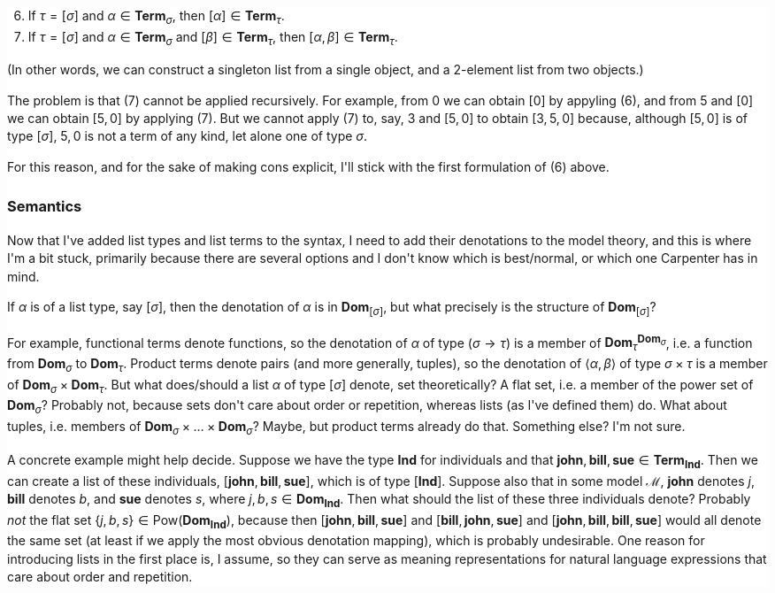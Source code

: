 6. If $\tau = [\sigma]$ and $\alpha \in \mathbf{Term}_\sigma$, then
   $[\alpha] \in \mathbf{Term}_\tau$.
7. If $\tau = [\sigma]$ and $\alpha \in \mathbf{Term}_\sigma$ and $[\beta]
   \in \mathbf{Term}_\tau$, then $[\alpha, \beta] \in \mathbf{Term}_\tau$.

(In other words, we can construct a singleton list from a single object, and a
2-element list from two objects.)

The problem is that (7) cannot be applied recursively. For example, from $0$
we can obtain $[0]$ by appyling (6), and from $5$ and $[0]$ we can obtain
$[5,0]$ by applying (7). But we cannot apply (7) to, say, $3$ and $[5,0]$
to obtain $[3,5,0]$ because, although $[5,0]$ is of type $[\sigma]$,
$5,0$ is not a term of any kind, let alone one of type $\sigma$.

For this reason, and for the sake of making cons explicit, I'll stick with the
first formulation of (6) above.

### Semantics

Now that I've added list types and list terms to the syntax, I need to add
their denotations to the model theory, and this is where I'm a bit stuck,
primarily because there are several options and I don't know which is
best/normal, or which one Carpenter has in mind.

If $\alpha$ is of a list type, say $[\sigma]$, then the denotation of
$\alpha$ is in $\mathbf{Dom}_{[\sigma]}$, but what precisely is the
structure of $\mathbf{Dom}_{[\sigma]}$?

For example, functional terms denote functions, so the denotation of $\alpha$
of type $(\sigma \to \tau)$ is a member of
$\mathbf{Dom}_{\tau}^{\mathbf{Dom}_\sigma}$, i.e.  a function from
$\mathbf{Dom}_\sigma$ to $\mathbf{Dom}_\tau$. Product terms denote pairs
(and more generally, tuples), so the denotation of $\langle \alpha, \beta
\rangle$ of type $\sigma \times \tau$ is a member of $\mathbf{Dom}_\sigma
\times \mathbf{Dom}_\tau$. But what does/should a list $\alpha$ of type
$[\sigma]$ denote, set theoretically? A flat set, i.e. a member of the power
set of $\mathbf{Dom}_\sigma$?  Probably not, because sets don't care about
order or repetition, whereas lists (as I've defined them) do. What about
tuples, i.e. members of $\mathbf{Dom}_\sigma \times \dots \times
\mathbf{Dom}_\sigma$? Maybe, but product terms already do that. Something
else?  I'm not sure.

A concrete example might help decide. Suppose we have the type $\mathbf{Ind}$
for individuals and that $\mathbf{john}, \mathbf{bill}, \mathbf{sue} \in
\mathbf{Term}_\mathbf{Ind}$. Then we can create a list of these individuals,
$[\mathbf{john}, \mathbf{bill}, \mathbf{sue}]$, which is of type
$[\mathbf{Ind}]$. Suppose also that in some model $\mathcal{M}$,
$\mathbf{john}$ denotes $j$, $\mathbf{bill}$ denotes $b$, and
$\mathbf{sue}$ denotes $s$, where $j,b,s \in \mathbf{Dom}_\mathbf{Ind}$.
Then what should the list of these three individuals denote? Probably *not* the
flat set $\{j,b,s\} \in \mbox{Pow}(\mathbf{Dom}_\mathbf{Ind})$, because then
$[\mathbf{john}, \mathbf{bill}, \mathbf{sue}]$ and $[\mathbf{bill},
\mathbf{john}, \mathbf{sue}]$ and $[\mathbf{john}, \mathbf{bill},
\mathbf{bill}, \mathbf{sue}]$ would all denote the same set (at least if we
apply the most obvious denotation mapping), which is probably undesirable. One
reason for introducing lists in the first place is, I assume, so they can serve
as meaning representations for natural language expressions that care about
order and repetition.
